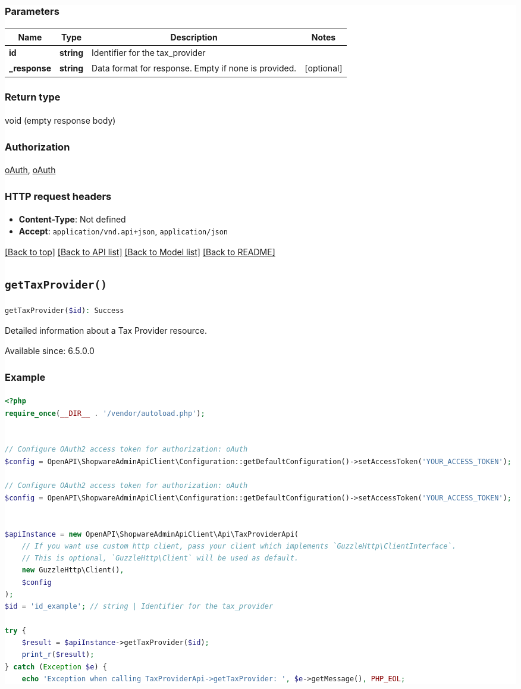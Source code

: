```php
```

### Parameters

Name | Type | Description  | Notes
------------- | ------------- | ------------- | -------------
 **id** | **string**| Identifier for the tax_provider |
 **_response** | **string**| Data format for response. Empty if none is provided. | [optional]

### Return type

void (empty response body)

### Authorization

[oAuth](../../README.md#oAuth), [oAuth](../../README.md#oAuth)

### HTTP request headers

- **Content-Type**: Not defined
- **Accept**: `application/vnd.api+json`, `application/json`

[[Back to top]](#) [[Back to API list]](../../README.md#endpoints)
[[Back to Model list]](../../README.md#models)
[[Back to README]](../../README.md)

## `getTaxProvider()`

```php
getTaxProvider($id): Success
```

Detailed information about a Tax Provider resource.

Available since: 6.5.0.0

### Example

```php
<?php
require_once(__DIR__ . '/vendor/autoload.php');


// Configure OAuth2 access token for authorization: oAuth
$config = OpenAPI\ShopwareAdminApiClient\Configuration::getDefaultConfiguration()->setAccessToken('YOUR_ACCESS_TOKEN');

// Configure OAuth2 access token for authorization: oAuth
$config = OpenAPI\ShopwareAdminApiClient\Configuration::getDefaultConfiguration()->setAccessToken('YOUR_ACCESS_TOKEN');


$apiInstance = new OpenAPI\ShopwareAdminApiClient\Api\TaxProviderApi(
    // If you want use custom http client, pass your client which implements `GuzzleHttp\ClientInterface`.
    // This is optional, `GuzzleHttp\Client` will be used as default.
    new GuzzleHttp\Client(),
    $config
);
$id = 'id_example'; // string | Identifier for the tax_provider

try {
    $result = $apiInstance->getTaxProvider($id);
    print_r($result);
} catch (Exception $e) {
    echo 'Exception when calling TaxProviderApi->getTaxProvider: ', $e->getMessage(), PHP_EOL;
```